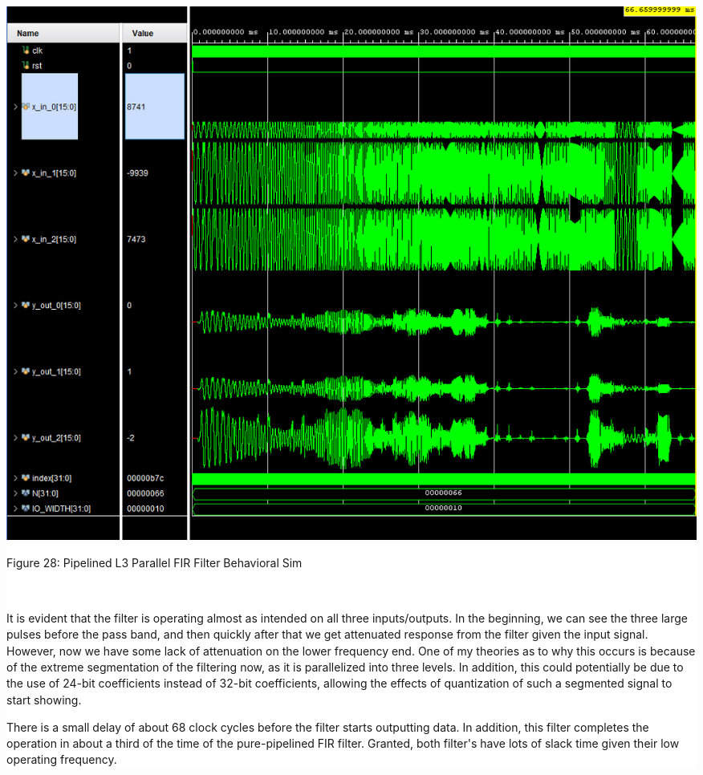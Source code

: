   <img src="TEST_RESULTS/FIR_Pipelined_L3/behavioralsim.png" alt="" width="1000">
  <br>
  <p>Figure 28: Pipelined L3 Parallel FIR Filter Behavioral Sim</p>
</div>

<br>

It is evident that the filter is operating almost as intended on all three inputs/outputs. In the beginning, we can see the three large pulses before the pass band, and then quickly after that we get attenuated response from the filter given the input signal. However, now we have some lack of attenuation on the lower frequency end. One of my theories as to why this occurs is because of the extreme segmentation of the filtering now, as it is parallelized into three levels. In addition, this could potentially be due to the use of 24-bit coefficients instead of 32-bit coefficients, allowing the effects of quantization of such a segmented signal to start showing.

There is a small delay of about 68 clock cycles before the filter starts outputting data. In addition, this filter completes the operation in about a third of the time of the pure-pipelined FIR filter. Granted, both filter's have lots of slack time given their low operating frequency.
